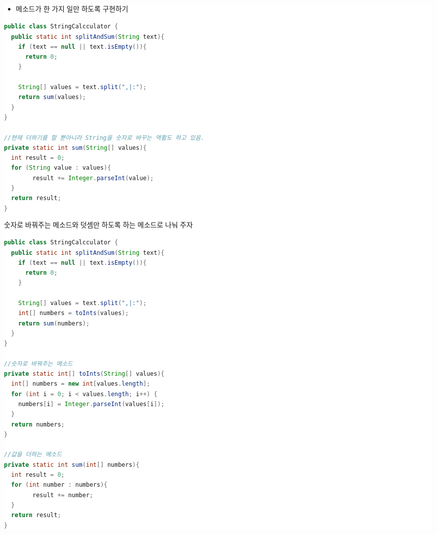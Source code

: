 - 메소드가 한 가지 일만 하도록 구현하기
```java
public class StringCalcculator {
  public static int splitAndSum(String text){
    if (text == null || text.isEmpty()){
      return 0;
    }

    String[] values = text.split(",|:");
    return sum(values);
  }
}

//현재 더하기를 할 뿐아니라 String을 숫자로 바꾸는 역활도 하고 있음.
private static int sum(String[] values){
  int result = 0;
  for (String value : values){
        result += Integer.parseInt(value);
  }
  return result;
}
```

숫자로 바꿔주는 메소드와 덧셈만 하도록 하는 메소드로 나눠 주자

```java
public class StringCalcculator {
  public static int splitAndSum(String text){
    if (text == null || text.isEmpty()){
      return 0;
    }

    String[] values = text.split(",|:");
    int[] numbers = toInts(values);
    return sum(numbers);
  }
}

//숫자로 바꿔주는 메소드
private static int[] toInts(String[] values){ 
  int[] numbers = new int[values.length];
  for (int i = 0; i < values.length; i++) {
    numbers[i] = Integer.parseInt(values[i]);
  }
  return numbers;
}

//값을 더하는 메소드
private static int sum(int[] numbers){
  int result = 0;
  for (int number : numbers){
        result += number;
  }
  return result;
}
```
